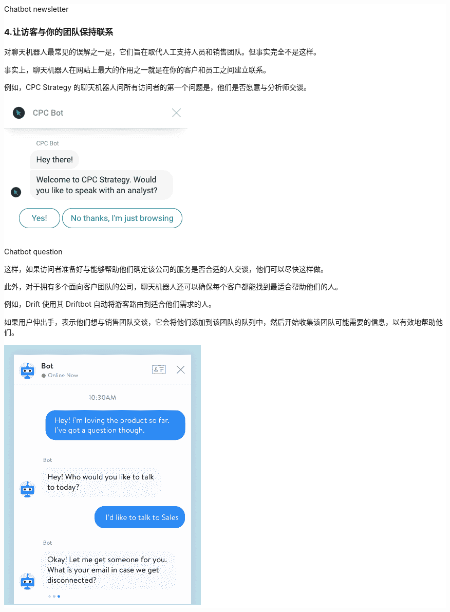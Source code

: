 Chatbot newsletter



### 4.让访客与你的团队保持联系

对聊天机器人最常见的误解之一是，它们旨在取代人工支持人员和销售团队。但事实完全不是这样。

事实上，聊天机器人在网站上最大的作用之一就是在你的客户和员工之间建立联系。

例如，CPC Strategy 的聊天机器人问所有访问者的第一个问题是，他们是否愿意与分析师交谈。

![Chatbot question](img/46d6ff92f0020480e23437e93b831565.png)

Chatbot question



这样，如果访问者准备好与能够帮助他们确定该公司的服务是否合适的人交谈，他们可以尽快这样做。

此外，对于拥有多个面向客户团队的公司，聊天机器人还可以确保每个客户都能找到最适合帮助他们的人。

例如，Drift 使用其 Driftbot 自动将游客路由到适合他们需求的人。

如果用户伸出手，表示他们想与销售团队交谈，它会将他们添加到该团队的队列中，然后开始收集该团队可能需要的信息，以有效地帮助他们。

![Chatbot collect info](img/e162614917da5222e89dd618e1f2f6f1.png)
